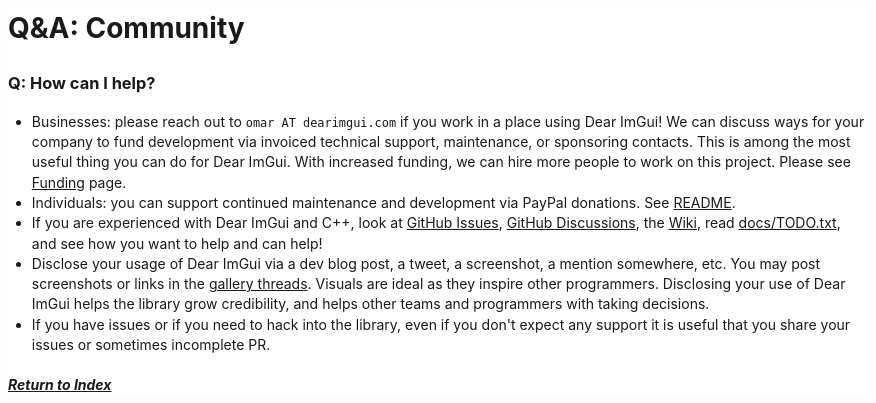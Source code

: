 # Q&A: Community

### Q: How can I help?

- Businesses: please reach out to `omar AT dearimgui.com` if you work in a place using Dear ImGui! We can discuss ways
  for your company to fund development via invoiced technical support, maintenance, or sponsoring contacts. This is
  among the most useful thing you can do for Dear ImGui. With increased funding, we can hire more people to work on this
  project. Please see [Funding](https://github.com/ocornut/imgui/wiki/Funding) page.
- Individuals: you can support continued maintenance and development via PayPal donations.
  See [README](https://github.com/ocornut/imgui/blob/master/docs/README.md).
- If you are experienced with Dear ImGui and C++, look
  at [GitHub Issues](https://github.com/ocornut/imgui/issues), [GitHub Discussions](https://github.com/ocornut/imgui/discussions),
  the [Wiki](https://github.com/ocornut/imgui/wiki),
  read [docs/TODO.txt](https://github.com/ocornut/imgui/blob/master/docs/TODO.txt), and see how you want to help and can
  help!
- Disclose your usage of Dear ImGui via a dev blog post, a tweet, a screenshot, a mention somewhere, etc.
  You may post screenshots or links in the [gallery threads](https://github.com/ocornut/imgui/issues?q=label%3Agallery).
  Visuals are ideal as they inspire other programmers. Disclosing your use of Dear ImGui helps the library grow
  credibility, and helps other teams and programmers with taking decisions.
- If you have issues or if you need to hack into the library, even if you don't expect any support it is useful that you
  share your issues or sometimes incomplete PR.

##### [Return to Index](#index)

